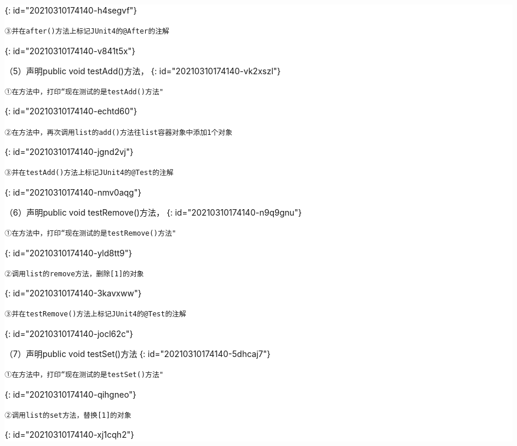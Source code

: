 {: id="20210310174140-h4segvf"}

```
③并在after()方法上标记JUnit4的@After的注解
```

{: id="20210310174140-v841t5x"}

（5）声明public void testAdd()方法，
{: id="20210310174140-vk2xszl"}

```
①在方法中，打印“现在测试的是testAdd()方法"
```

{: id="20210310174140-echtd60"}

```
②在方法中，再次调用list的add()方法往list容器对象中添加1个对象
```

{: id="20210310174140-jgnd2vj"}

```
③并在testAdd()方法上标记JUnit4的@Test的注解
```

{: id="20210310174140-nmv0aqg"}

（6）声明public void testRemove()方法，
{: id="20210310174140-n9q9gnu"}

```
①在方法中，打印“现在测试的是testRemove()方法"
```

{: id="20210310174140-yld8tt9"}

```
②调用list的remove方法，删除[1]的对象
```

{: id="20210310174140-3kavxww"}

```
③并在testRemove()方法上标记JUnit4的@Test的注解
```

{: id="20210310174140-jocl62c"}

（7）声明public void testSet()方法
{: id="20210310174140-5dhcaj7"}

```
①在方法中，打印“现在测试的是testSet()方法"
```

{: id="20210310174140-qihgneo"}

```
②调用list的set方法，替换[1]的对象
```

{: id="20210310174140-xj1cqh2"}
